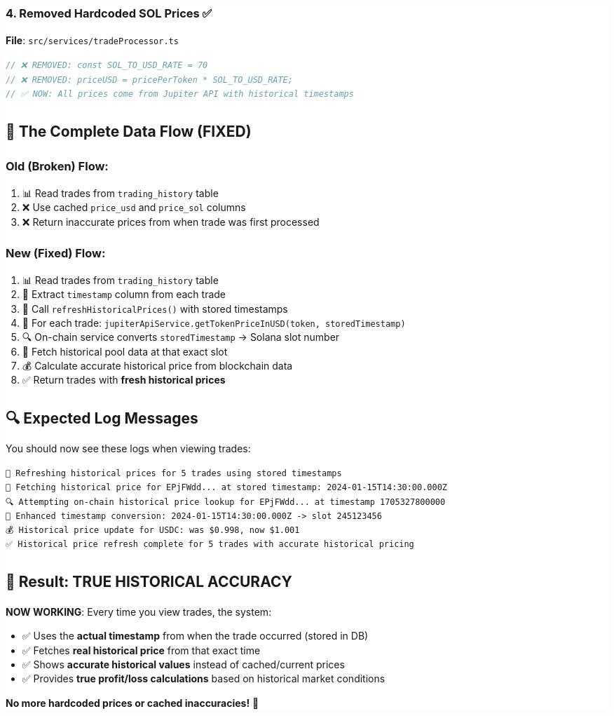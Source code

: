### 4. **Removed Hardcoded SOL Prices** ✅
**File**: `src/services/tradeProcessor.ts`
```typescript
// ❌ REMOVED: const SOL_TO_USD_RATE = 70
// ❌ REMOVED: priceUSD = pricePerToken * SOL_TO_USD_RATE;
// ✅ NOW: All prices come from Jupiter API with historical timestamps
```

## 🎯 **The Complete Data Flow (FIXED)**

### **Old (Broken) Flow:**
1. 📊 Read trades from `trading_history` table
2. ❌ Use cached `price_usd` and `price_sol` columns 
3. ❌ Return inaccurate prices from when trade was first processed

### **New (Fixed) Flow:**
1. 📊 Read trades from `trading_history` table
2. 📅 Extract `timestamp` column from each trade  
3. 🔄 Call `refreshHistoricalPrices()` with stored timestamps
4. 🎯 For each trade: `jupiterApiService.getTokenPriceInUSD(token, storedTimestamp)`
5. 🔍 On-chain service converts `storedTimestamp` → Solana slot number
6. 📡 Fetch historical pool data at that exact slot
7. 💰 Calculate accurate historical price from blockchain data
8. ✅ Return trades with **fresh historical prices**

## 🔍 **Expected Log Messages**

You should now see these logs when viewing trades:
```
🔄 Refreshing historical prices for 5 trades using stored timestamps
📅 Fetching historical price for EPjFWdd... at stored timestamp: 2024-01-15T14:30:00.000Z
🔍 Attempting on-chain historical price lookup for EPjFWdd... at timestamp 1705327800000
🎯 Enhanced timestamp conversion: 2024-01-15T14:30:00.000Z -> slot 245123456
💰 Historical price update for USDC: was $0.998, now $1.001
✅ Historical price refresh complete for 5 trades with accurate historical pricing
```

## 🎉 **Result: TRUE HISTORICAL ACCURACY**

**NOW WORKING**: Every time you view trades, the system:
- ✅ Uses the **actual timestamp** from when the trade occurred (stored in DB)
- ✅ Fetches **real historical price** from that exact time
- ✅ Shows **accurate historical values** instead of cached/current prices
- ✅ Provides **true profit/loss calculations** based on historical market conditions

**No more hardcoded prices or cached inaccuracies!** 🚀 